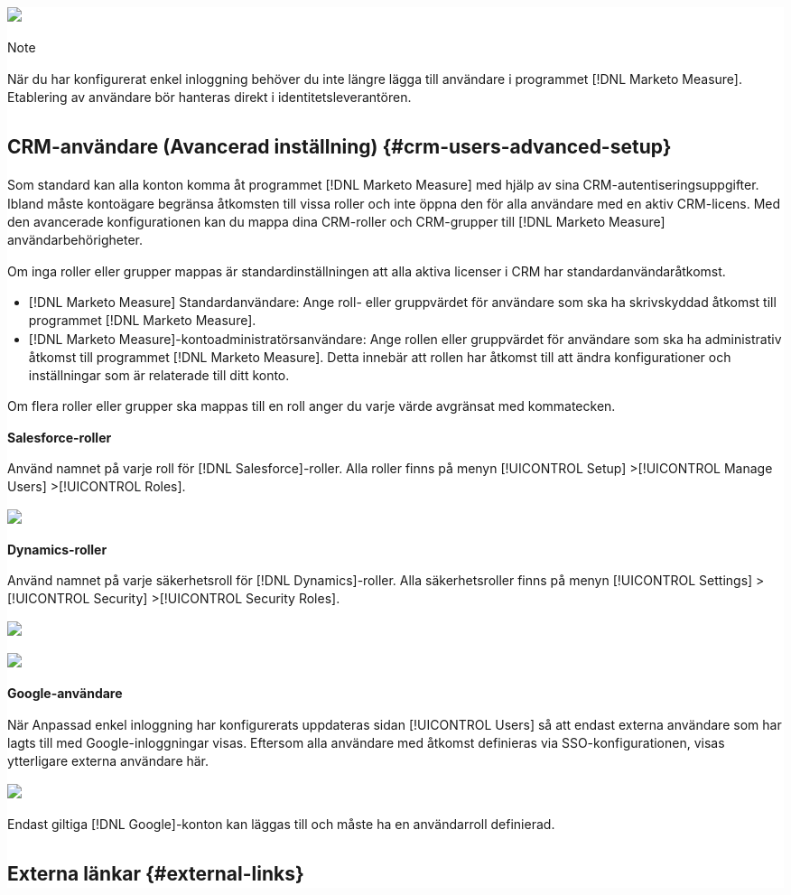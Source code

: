 ![](assets/single-sign-on-6.png)

>[!NOTE]
>
>När du har konfigurerat enkel inloggning behöver du inte längre lägga till användare i programmet [!DNL Marketo Measure]. Etablering av användare bör hanteras direkt i identitetsleverantören.

## CRM-användare (Avancerad inställning) {#crm-users-advanced-setup}

Som standard kan alla konton komma åt programmet [!DNL Marketo Measure] med hjälp av sina CRM-autentiseringsuppgifter. Ibland måste kontoägare begränsa åtkomsten till vissa roller och inte öppna den för alla användare med en aktiv CRM-licens. Med den avancerade konfigurationen kan du mappa dina CRM-roller och CRM-grupper till [!DNL Marketo Measure] användarbehörigheter.

Om inga roller eller grupper mappas är standardinställningen att alla aktiva licenser i CRM har standardanvändaråtkomst.

* [!DNL Marketo Measure] Standardanvändare: Ange roll- eller gruppvärdet för användare som ska ha skrivskyddad åtkomst till programmet [!DNL Marketo Measure].
* [!DNL Marketo Measure]-kontoadministratörsanvändare: Ange rollen eller gruppvärdet för användare som ska ha administrativ åtkomst till programmet [!DNL Marketo Measure]. Detta innebär att rollen har åtkomst till att ändra konfigurationer och inställningar som är relaterade till ditt konto.

Om flera roller eller grupper ska mappas till en roll anger du varje värde avgränsat med kommatecken.

**Salesforce-roller**

Använd namnet på varje roll för [!DNL Salesforce]-roller. Alla roller finns på menyn [!UICONTROL Setup] >[!UICONTROL Manage Users] >[!UICONTROL Roles].

![](assets/6.png)

**Dynamics-roller**

Använd namnet på varje säkerhetsroll för [!DNL Dynamics]-roller. Alla säkerhetsroller finns på menyn [!UICONTROL Settings] >[!UICONTROL Security] >[!UICONTROL Security Roles].

![](assets/7.png)

![](assets/8.png)

**Google-användare**

När Anpassad enkel inloggning har konfigurerats uppdateras sidan [!UICONTROL Users] så att endast externa användare som har lagts till med Google-inloggningar visas. Eftersom alla användare med åtkomst definieras via SSO-konfigurationen, visas ytterligare externa användare här.

![](assets/9.png)

Endast giltiga [!DNL Google]-konton kan läggas till och måste ha en användarroll definierad.

## Externa länkar {#external-links}
